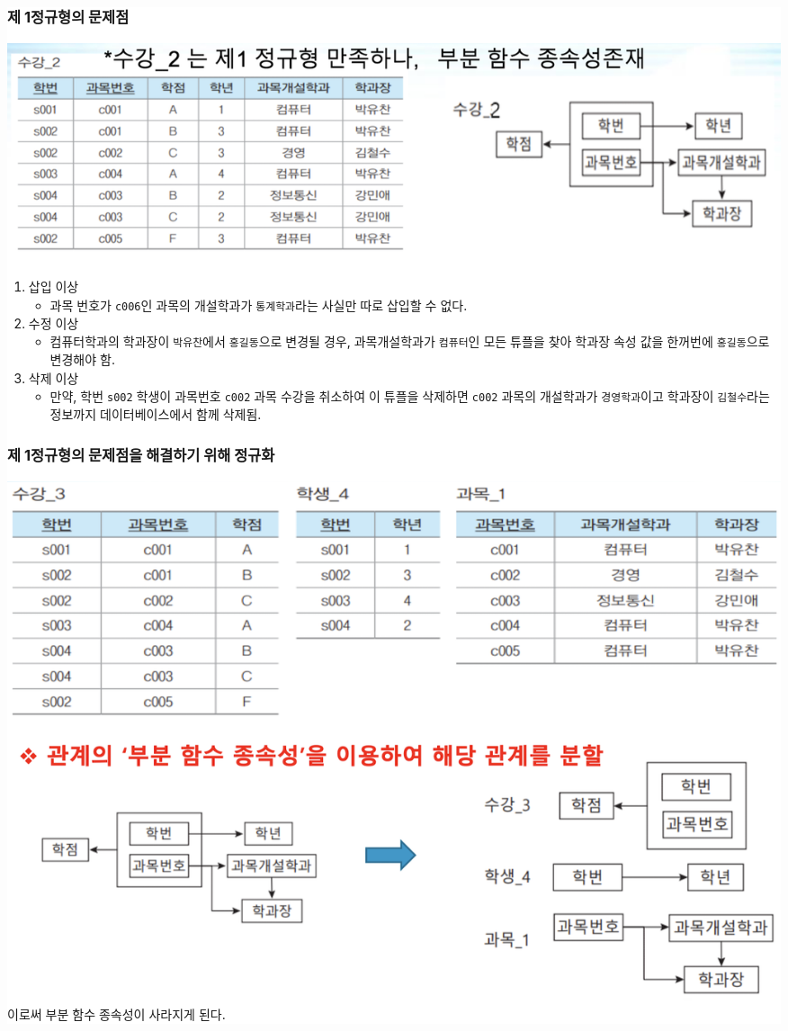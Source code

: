 ### 제 1정규형의 문제점
![alt text](image-7.png)

1. 삽입 이상
    - 과목 번호가 `c006`인 과목의 개설학과가 `통계학과`라는 사실만 따로 삽입할 수 없다.
2. 수정 이상
    - 컴퓨터학과의 학과장이 `박유찬`에서 `홍길동`으로 변경될 경우, 과목개설학과가 `컴퓨터`인 모든 튜플을 찾아 학과장 속성 값을 한꺼번에 `홍길동`으로 변경해야 함.
3. 삭제 이상
    - 만약, 학번 `s002` 학생이 과목번호 `c002` 과목 수강을 취소하여 이 튜플을 삭제하면 `c002` 과목의 개설학과가 `경영학과`이고 학과장이 `김철수`라는 정보까지 데이터베이스에서 함께 삭제됨.

### 제 1정규형의 문제점을 해결하기 위해 정규화
![alt text](image-8.png)
![alt text](image-9.png)
이로써 부분 함수 종속성이 사라지게 된다.
